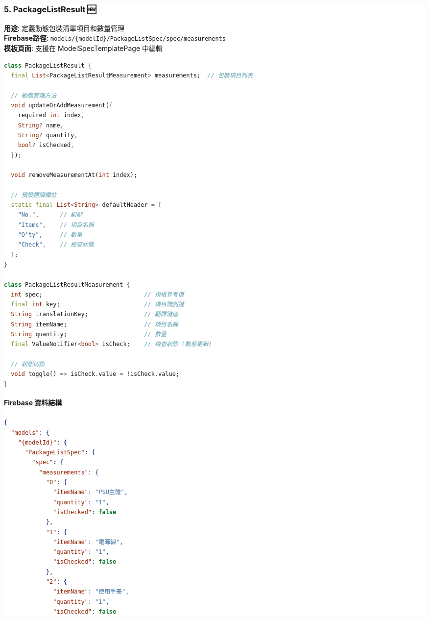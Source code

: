 
### 5. PackageListResult 🆕
**用途**: 定義動態包裝清單項目和數量管理  
**Firebase路徑**: `models/{modelId}/PackageListSpec/spec/measurements`  
**模板頁面**: 支援在 ModelSpecTemplatePage 中編輯

```dart
class PackageListResult {
  final List<PackageListResultMeasurement> measurements;  // 包裝項目列表
  
  // 動態管理方法
  void updateOrAddMeasurement({
    required int index,
    String? name,
    String? quantity,
    bool? isChecked,
  });
  
  void removeMeasurementAt(int index);
  
  // 預設標頭欄位
  static final List<String> defaultHeader = [
    "No.",      // 編號
    "Items",    // 項目名稱
    "Q'ty",     // 數量
    "Check",    // 檢查狀態
  ];
}

class PackageListResultMeasurement {
  int spec;                             // 規格參考值
  final int key;                        // 項目識別鍵
  String translationKey;                // 翻譯鍵值
  String itemName;                      // 項目名稱
  String quantity;                      // 數量
  final ValueNotifier<bool> isCheck;    // 檢查狀態 (動態更新)
  
  // 狀態切換
  void toggle() => isCheck.value = !isCheck.value;
}
```

#### Firebase 資料結構
```json
{
  "models": {
    "{modelId}": {
      "PackageListSpec": {
        "spec": {
          "measurements": {
            "0": {
              "itemName": "PSU主體",
              "quantity": "1",
              "isChecked": false
            },
            "1": {
              "itemName": "電源線",
              "quantity": "1", 
              "isChecked": false
            },
            "2": {
              "itemName": "使用手冊",
              "quantity": "1",
              "isChecked": false
```